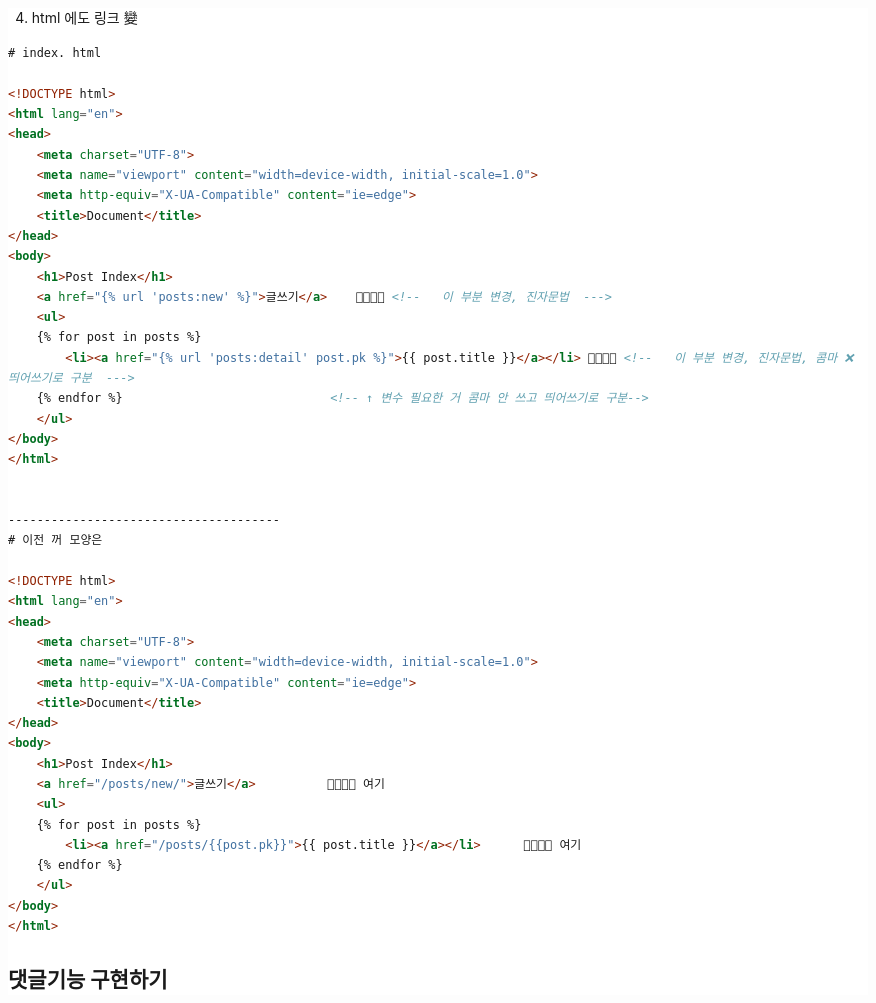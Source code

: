 

4) html 에도 링크 變

```html
# index. html

<!DOCTYPE html>
<html lang="en">
<head>
    <meta charset="UTF-8">
    <meta name="viewport" content="width=device-width, initial-scale=1.0">
    <meta http-equiv="X-UA-Compatible" content="ie=edge">
    <title>Document</title>
</head>
<body>
    <h1>Post Index</h1>
    <a href="{% url 'posts:new' %}">글쓰기</a>    🔆🔆🔆🔆 <!--   이 부분 변경, 진자문법  --->
    <ul>
    {% for post in posts %}
        <li><a href="{% url 'posts:detail' post.pk %}">{{ post.title }}</a></li> 🔆🔆🔆🔆 <!--   이 부분 변경, 진자문법, 콤마 ❌ 띄어쓰기로 구분  --->
    {% endfor %}                             <!-- ↑ 변수 필요한 거 콤마 안 쓰고 띄어쓰기로 구분-->
    </ul>
</body>
</html>


--------------------------------------
# 이전 꺼 모양은

<!DOCTYPE html>
<html lang="en">
<head>
    <meta charset="UTF-8">
    <meta name="viewport" content="width=device-width, initial-scale=1.0">
    <meta http-equiv="X-UA-Compatible" content="ie=edge">
    <title>Document</title>
</head>
<body>
    <h1>Post Index</h1>   
    <a href="/posts/new/">글쓰기</a>          📌📌📌📌 여기
    <ul>
    {% for post in posts %}
        <li><a href="/posts/{{post.pk}}">{{ post.title }}</a></li>      📌📌📌📌 여기
    {% endfor %}
    </ul>
</body>
</html>
```



## <b>댓글기능 구현하기</b>

